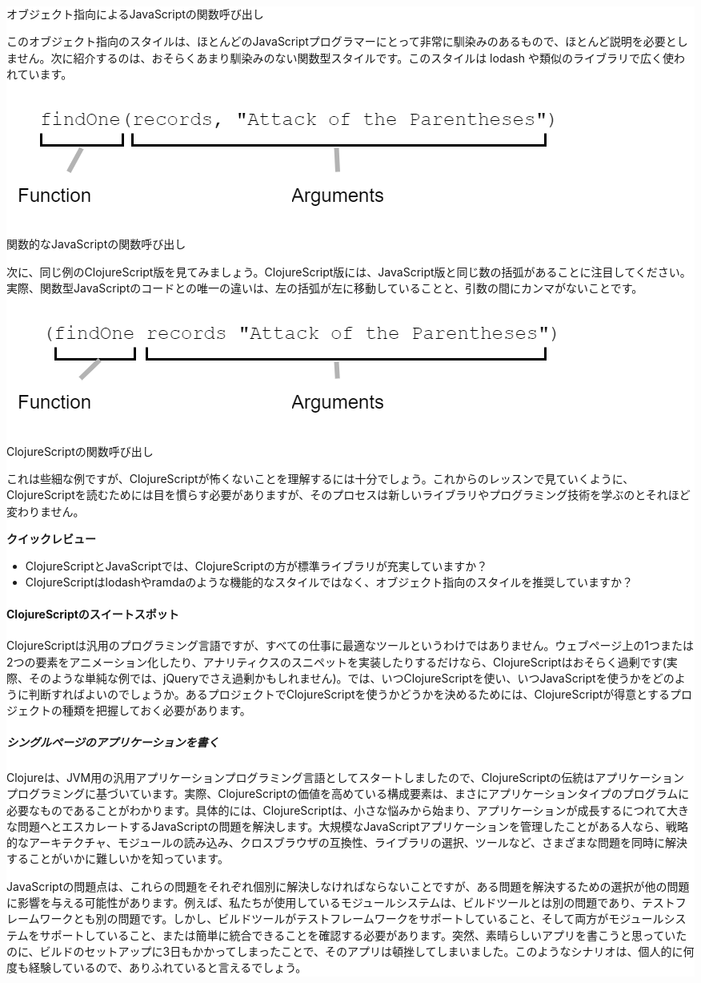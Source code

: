 オブジェクト指向によるJavaScriptの関数呼び出し

このオブジェクト指向のスタイルは、ほとんどのJavaScriptプログラマーにとって非常に馴染みのあるもので、ほとんど説明を必要としません。次に紹介するのは、おそらくあまり馴染みのない関数型スタイルです。このスタイルは lodash や類似のライブラリで広く使われています。

![func-js-func.png](imgs0/func-js-func.png)

関数的なJavaScriptの関数呼び出し

次に、同じ例のClojureScript版を見てみましょう。ClojureScript版には、JavaScript版と同じ数の括弧があることに注目してください。実際、関数型JavaScriptのコードとの唯一の違いは、左の括弧が左に移動していることと、引数の間にカンマがないことです。

![cljs-func.png](imgs0/cljs-func.png)

ClojureScriptの関数呼び出し

これは些細な例ですが、ClojureScriptが怖くないことを理解するには十分でしょう。これからのレッスンで見ていくように、ClojureScriptを読むためには目を慣らす必要がありますが、そのプロセスは新しいライブラリやプログラミング技術を学ぶのとそれほど変わりません。

**クイックレビュー**

- ClojureScriptとJavaScriptでは、ClojureScriptの方が標準ライブラリが充実していますか？
- ClojureScriptはlodashやramdaのような機能的なスタイルではなく、オブジェクト指向のスタイルを推奨していますか？

#### ClojureScriptのスイートスポット

ClojureScriptは汎用のプログラミング言語ですが、すべての仕事に最適なツールというわけではありません。ウェブページ上の1つまたは2つの要素をアニメーション化したり、アナリティクスのスニペットを実装したりするだけなら、ClojureScriptはおそらく過剰です(実際、そのような単純な例では、jQueryでさえ過剰かもしれません)。では、いつClojureScriptを使い、いつJavaScriptを使うかをどのように判断すればよいのでしょうか。あるプロジェクトでClojureScriptを使うかどうかを決めるためには、ClojureScriptが得意とするプロジェクトの種類を把握しておく必要があります。

##### シングルページのアプリケーションを書く

Clojureは、JVM用の汎用アプリケーションプログラミング言語としてスタートしましたので、ClojureScriptの伝統はアプリケーションプログラミングに基づいています。実際、ClojureScriptの価値を高めている構成要素は、まさにアプリケーションタイプのプログラムに必要なものであることがわかります。具体的には、ClojureScriptは、小さな悩みから始まり、アプリケーションが成長するにつれて大きな問題へとエスカレートするJavaScriptの問題を解決します。大規模なJavaScriptアプリケーションを管理したことがある人なら、戦略的なアーキテクチャ、モジュールの読み込み、クロスブラウザの互換性、ライブラリの選択、ツールなど、さまざまな問題を同時に解決することがいかに難しいかを知っています。

JavaScriptの問題点は、これらの問題をそれぞれ個別に解決しなければならないことですが、ある問題を解決するための選択が他の問題に影響を与える可能性があります。例えば、私たちが使用しているモジュールシステムは、ビルドツールとは別の問題であり、テストフレームワークとも別の問題です。しかし、ビルドツールがテストフレームワークをサポートしていること、そして両方がモジュールシステムをサポートしていること、または簡単に統合できることを確認する必要があります。突然、素晴らしいアプリを書こうと思っていたのに、ビルドのセットアップに3日もかかってしまったことで、そのアプリは頓挫してしまいました。このようなシナリオは、個人的に何度も経験しているので、ありふれていると言えるでしょう。
